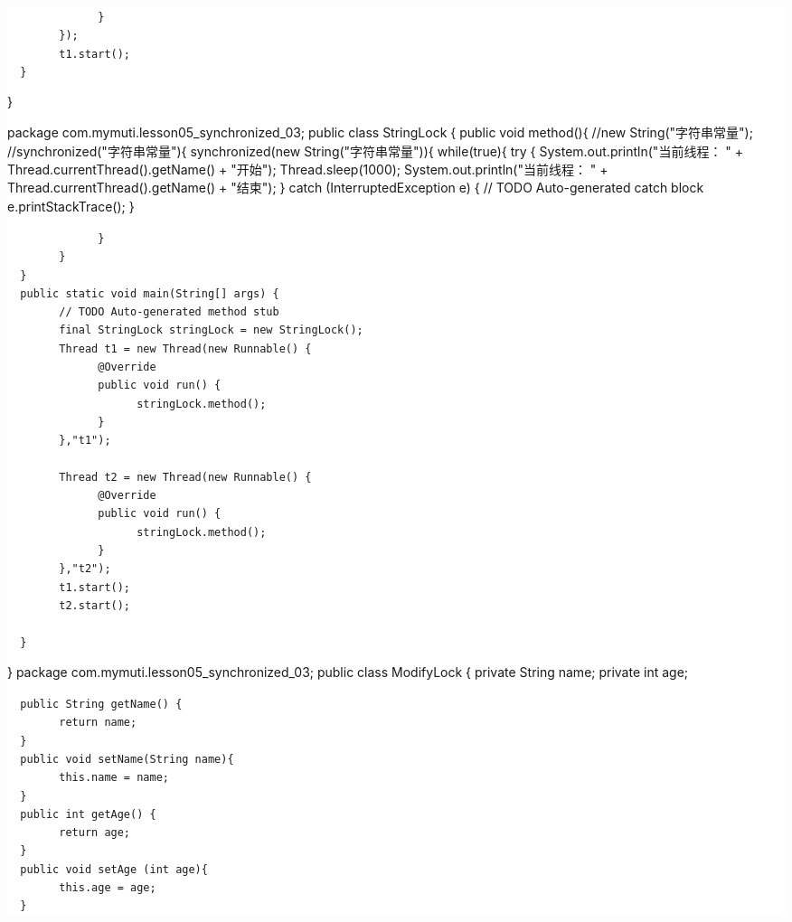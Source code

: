                   }
            });
            t1.start();
      }
}

package com.mymuti.lesson05_synchronized_03;
public class StringLock {
      public void method(){
            //new String("字符串常量");
            //synchronized("字符串常量"){
            synchronized(new String("字符串常量")){
                  while(true){
                        try {
                              System.out.println("当前线程： " + Thread.currentThread().getName() + "开始");
                              Thread.sleep(1000);
                              System.out.println("当前线程： " + Thread.currentThread().getName() + "结束");
                        } catch (InterruptedException e) {
                              // TODO Auto-generated catch block
                              e.printStackTrace();
                        }
                        
                  }
            }
      }
      public static void main(String[] args) {
            // TODO Auto-generated method stub
            final StringLock stringLock = new StringLock();
            Thread t1 = new Thread(new Runnable() {
                  @Override
                  public void run() {
                        stringLock.method();
                  }
            },"t1");
            
            Thread t2 = new Thread(new Runnable() {
                  @Override
                  public void run() {
                        stringLock.method();
                  }
            },"t2");
            t1.start();
            t2.start();
            
      }
}
package com.mymuti.lesson05_synchronized_03;
public class ModifyLock {
      private String name;
      private int age;
      
      public String getName() {
            return name;
      }
      public void setName(String name){
            this.name = name;
      }
      public int getAge() {
            return age;
      }
      public void setAge (int age){
            this.age = age;
      }
      